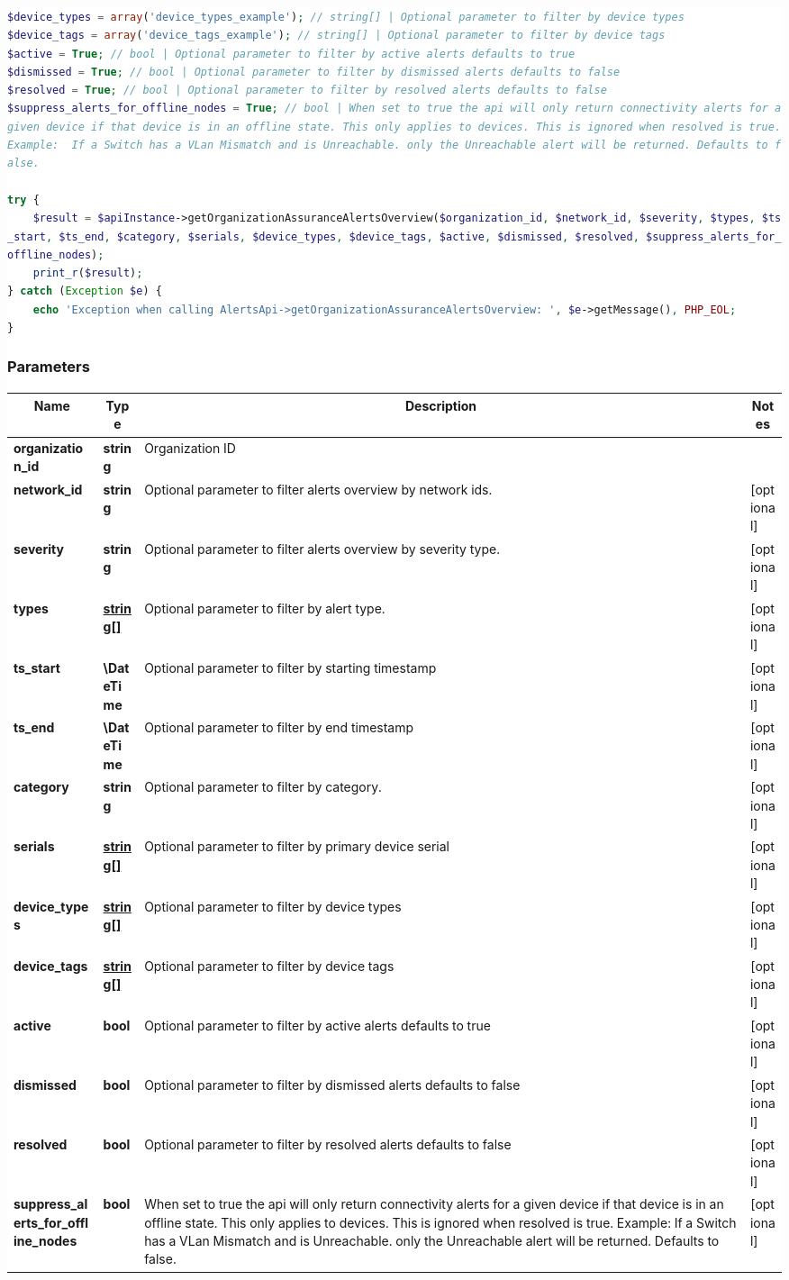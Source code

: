 ```php
$device_types = array('device_types_example'); // string[] | Optional parameter to filter by device types
$device_tags = array('device_tags_example'); // string[] | Optional parameter to filter by device tags
$active = True; // bool | Optional parameter to filter by active alerts defaults to true
$dismissed = True; // bool | Optional parameter to filter by dismissed alerts defaults to false
$resolved = True; // bool | Optional parameter to filter by resolved alerts defaults to false
$suppress_alerts_for_offline_nodes = True; // bool | When set to true the api will only return connectivity alerts for a given device if that device is in an offline state. This only applies to devices. This is ignored when resolved is true. Example:  If a Switch has a VLan Mismatch and is Unreachable. only the Unreachable alert will be returned. Defaults to false.

try {
    $result = $apiInstance->getOrganizationAssuranceAlertsOverview($organization_id, $network_id, $severity, $types, $ts_start, $ts_end, $category, $serials, $device_types, $device_tags, $active, $dismissed, $resolved, $suppress_alerts_for_offline_nodes);
    print_r($result);
} catch (Exception $e) {
    echo 'Exception when calling AlertsApi->getOrganizationAssuranceAlertsOverview: ', $e->getMessage(), PHP_EOL;
}
```

### Parameters

| Name | Type | Description  | Notes |
| ------------- | ------------- | ------------- | ------------- |
| **organization_id** | **string**| Organization ID | |
| **network_id** | **string**| Optional parameter to filter alerts overview by network ids. | [optional] |
| **severity** | **string**| Optional parameter to filter alerts overview by severity type. | [optional] |
| **types** | [**string[]**](../Model/string.md)| Optional parameter to filter by alert type. | [optional] |
| **ts_start** | **\DateTime**| Optional parameter to filter by starting timestamp | [optional] |
| **ts_end** | **\DateTime**| Optional parameter to filter by end timestamp | [optional] |
| **category** | **string**| Optional parameter to filter by category. | [optional] |
| **serials** | [**string[]**](../Model/string.md)| Optional parameter to filter by primary device serial | [optional] |
| **device_types** | [**string[]**](../Model/string.md)| Optional parameter to filter by device types | [optional] |
| **device_tags** | [**string[]**](../Model/string.md)| Optional parameter to filter by device tags | [optional] |
| **active** | **bool**| Optional parameter to filter by active alerts defaults to true | [optional] |
| **dismissed** | **bool**| Optional parameter to filter by dismissed alerts defaults to false | [optional] |
| **resolved** | **bool**| Optional parameter to filter by resolved alerts defaults to false | [optional] |
| **suppress_alerts_for_offline_nodes** | **bool**| When set to true the api will only return connectivity alerts for a given device if that device is in an offline state. This only applies to devices. This is ignored when resolved is true. Example:  If a Switch has a VLan Mismatch and is Unreachable. only the Unreachable alert will be returned. Defaults to false. | [optional] |
